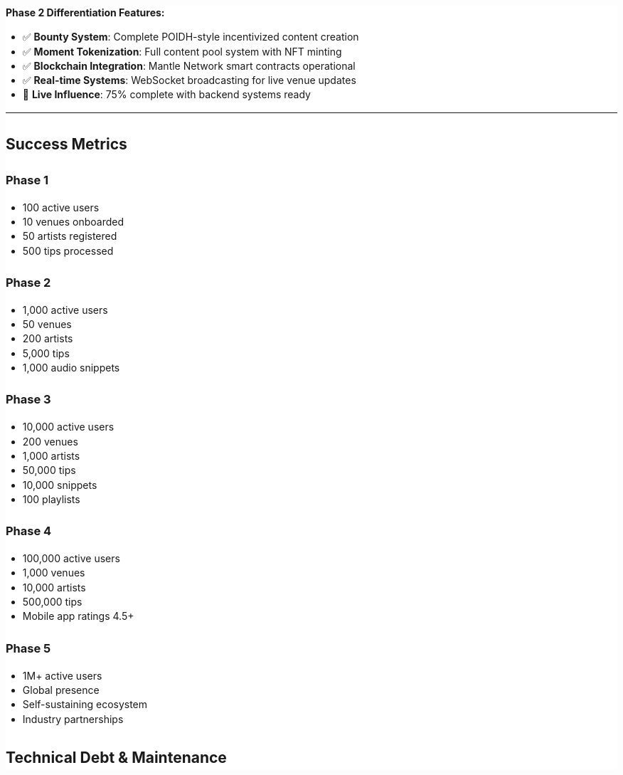 **Phase 2 Differentiation Features:**
- ✅ **Bounty System**: Complete POIDH-style incentivized content creation
- ✅ **Moment Tokenization**: Full content pool system with NFT minting
- ✅ **Blockchain Integration**: Mantle Network smart contracts operational
- ✅ **Real-time Systems**: WebSocket broadcasting for live venue updates
- 🚧 **Live Influence**: 75% complete with backend systems ready

---

## Success Metrics

### Phase 1

- 100 active users
- 10 venues onboarded
- 50 artists registered
- 500 tips processed

### Phase 2

- 1,000 active users
- 50 venues
- 200 artists
- 5,000 tips
- 1,000 audio snippets

### Phase 3

- 10,000 active users
- 200 venues
- 1,000 artists
- 50,000 tips
- 10,000 snippets
- 100 playlists

### Phase 4

- 100,000 active users
- 1,000 venues
- 10,000 artists
- 500,000 tips
- Mobile app ratings 4.5+

### Phase 5

- 1M+ active users
- Global presence
- Self-sustaining ecosystem
- Industry partnerships

## Technical Debt & Maintenance
